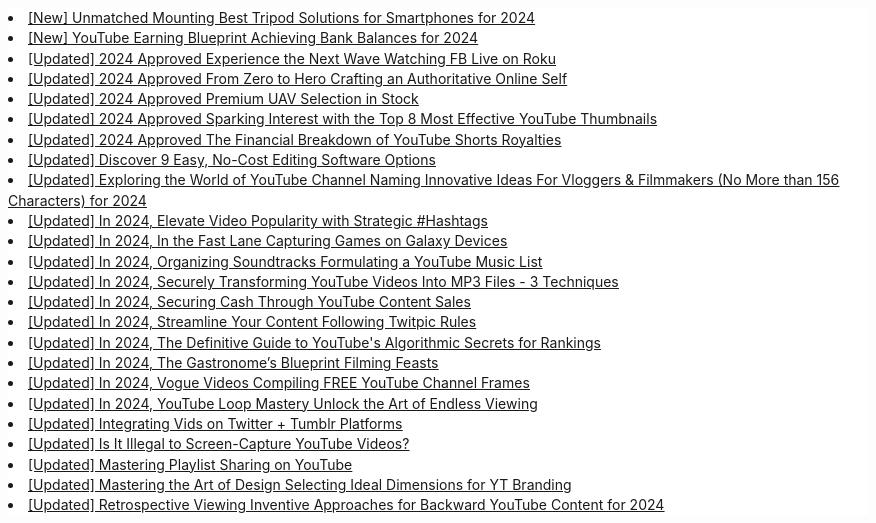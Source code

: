 <li><a href="https://fox-glue.techidaily.com/new-unmatched-mounting-best-tripod-solutions-for-smartphones-for-2024/"><u>[New] Unmatched Mounting  Best Tripod Solutions for Smartphones for 2024</u></a></li>
<li><a href="https://youtube-docs.techidaily.com/outube-earning-blueprint-achieving-bank-balances-for-2024/"><u>[New] YouTube Earning Blueprint  Achieving Bank Balances for 2024</u></a></li>
<li><a href="https://facebook-videos.techidaily.com/updated-2024-approved-experience-the-next-wave-watching-fb-live-on-roku/"><u>[Updated] 2024 Approved  Experience the Next Wave  Watching FB Live on Roku</u></a></li>
<li><a href="https://youtube-docs.techidaily.com/ed-2024-approved-from-zero-to-hero-crafting-an-authoritative-online-self/"><u>[Updated] 2024 Approved  From Zero to Hero  Crafting an Authoritative Online Self</u></a></li>
<li><a href="https://fox-links.techidaily.com/updated-2024-approved-premium-uav-selection-in-stock/"><u>[Updated] 2024 Approved  Premium UAV Selection in Stock</u></a></li>
<li><a href="https://youtube-docs.techidaily.com/ed-2024-approved-sparking-interest-with-the-top-8-most-effective-youtube-thumbnails/"><u>[Updated] 2024 Approved  Sparking Interest with the Top 8 Most Effective YouTube Thumbnails</u></a></li>
<li><a href="https://youtube-docs.techidaily.com/ed-2024-approved-the-financial-breakdown-of-youtube-shorts-royalties/"><u>[Updated] 2024 Approved  The Financial Breakdown of YouTube Shorts Royalties</u></a></li>
<li><a href="https://youtube-docs.techidaily.com/ed-discover-9-easy-no-cost-editing-software-options/"><u>[Updated] Discover 9 Easy, No-Cost Editing Software Options</u></a></li>
<li><a href="https://youtube-docs.techidaily.com/ed-exploring-the-world-of-youtube-channel-naming-innovative-ideas-for-vloggers-and-filmmakers-no-more-than-156-characters-for-2024/"><u>[Updated] Exploring the World of YouTube Channel Naming  Innovative Ideas For Vloggers & Filmmakers (No More than 156 Characters) for 2024</u></a></li>
<li><a href="https://youtube-docs.techidaily.com/ed-in-2024-elevate-video-popularity-with-strategic-hashtags/"><u>[Updated] In 2024, Elevate Video Popularity with Strategic #Hashtags</u></a></li>
<li><a href="https://screen-video-capture.techidaily.com/updated-in-2024-in-the-fast-lane-capturing-games-on-galaxy-devices/"><u>[Updated] In 2024, In the Fast Lane  Capturing Games on Galaxy Devices</u></a></li>
<li><a href="https://youtube-docs.techidaily.com/ed-in-2024-organizing-soundtracks-formulating-a-youtube-music-list/"><u>[Updated] In 2024, Organizing Soundtracks  Formulating a YouTube Music List</u></a></li>
<li><a href="https://youtube-docs.techidaily.com/ed-in-2024-securely-transforming-youtube-videos-into-mp3-files-3-techniques/"><u>[Updated] In 2024, Securely Transforming YouTube Videos Into MP3 Files - 3 Techniques</u></a></li>
<li><a href="https://youtube-docs.techidaily.com/ed-in-2024-securing-cash-through-youtube-content-sales/"><u>[Updated] In 2024, Securing Cash Through YouTube Content Sales</u></a></li>
<li><a href="https://twitter-videos.techidaily.com/updated-in-2024-streamline-your-content-following-twitpic-rules/"><u>[Updated] In 2024, Streamline Your Content  Following Twitpic Rules</u></a></li>
<li><a href="https://youtube-docs.techidaily.com/ed-in-2024-the-definitive-guide-to-youtubes-algorithmic-secrets-for-rankings/"><u>[Updated] In 2024, The Definitive Guide to YouTube's Algorithmic Secrets for Rankings</u></a></li>
<li><a href="https://youtube-docs.techidaily.com/ed-in-2024-the-gastronomes-blueprint-filming-feasts/"><u>[Updated] In 2024, The Gastronome’s Blueprint  Filming Feasts</u></a></li>
<li><a href="https://youtube-docs.techidaily.com/ed-in-2024-vogue-videos-compiling-free-youtube-channel-frames/"><u>[Updated] In 2024, Vogue Videos  Compiling FREE YouTube Channel Frames</u></a></li>
<li><a href="https://youtube-docs.techidaily.com/ed-in-2024-youtube-loop-mastery-unlock-the-art-of-endless-viewing/"><u>[Updated] In 2024, YouTube Loop Mastery  Unlock the Art of Endless Viewing</u></a></li>
<li><a href="https://twitter-videos.techidaily.com/updated-integrating-vids-on-twitter-plus-tumblr-platforms/"><u>[Updated] Integrating Vids on Twitter + Tumblr Platforms</u></a></li>
<li><a href="https://youtube-docs.techidaily.com/ed-is-it-illegal-to-screen-capture-youtube-videos/"><u>[Updated] Is It Illegal to Screen-Capture YouTube Videos?</u></a></li>
<li><a href="https://youtube-docs.techidaily.com/ed-mastering-playlist-sharing-on-youtube/"><u>[Updated] Mastering Playlist Sharing on YouTube</u></a></li>
<li><a href="https://youtube-docs.techidaily.com/ed-mastering-the-art-of-design-selecting-ideal-dimensions-for-yt-branding/"><u>[Updated] Mastering the Art of Design  Selecting Ideal Dimensions for YT Branding</u></a></li>
<li><a href="https://youtube-docs.techidaily.com/ed-retrospective-viewing-inventive-approaches-for-backward-youtube-content-for-2024/"><u>[Updated] Retrospective Viewing  Inventive Approaches for Backward YouTube Content for 2024</u></a></li>